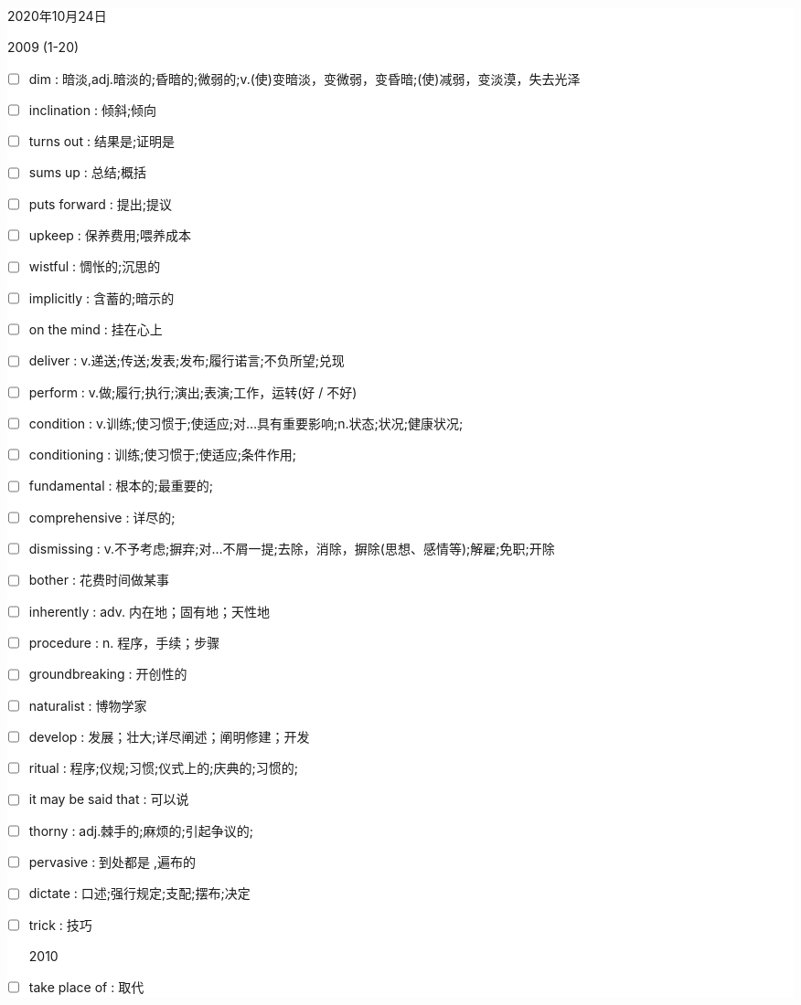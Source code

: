 


2020年10月24日

2009 (1-20)

- [ ] dim : 暗淡,adj.暗淡的;昏暗的;微弱的;v.(使)变暗淡，变微弱，变昏暗;(使)减弱，变淡漠，失去光泽

- [ ] inclination : 倾斜;倾向

- [ ] turns out : 结果是;证明是

- [ ] sums up : 总结;概括

- [ ] puts forward : 提出;提议 

- [ ] upkeep : 保养费用;喂养成本

- [ ] wistful : 惆怅的;沉思的

- [ ] implicitly : 含蓄的;暗示的

- [ ] on the mind : 挂在心上

- [ ] deliver : v.递送;传送;发表;发布;履行诺言;不负所望;兑现

- [ ] perform : v.做;履行;执行;演出;表演;工作，运转(好 / 不好)

- [ ] condition : v.训练;使习惯于;使适应;对…具有重要影响;n.状态;状况;健康状况;

- [ ] conditioning : 训练;使习惯于;使适应;条件作用;

- [ ] fundamental : 根本的;最重要的;

- [ ] comprehensive : 详尽的;

- [ ] dismissing : v.不予考虑;摒弃;对…不屑一提;去除，消除，摒除(思想、感情等);解雇;免职;开除

- [ ] bother : 花费时间做某事

- [ ] inherently : adv. 内在地；固有地；天性地

- [ ] procedure : n. 程序，手续；步骤

- [ ] groundbreaking : 开创性的

- [ ] naturalist : 博物学家

- [ ] develop : 发展；壮大;详尽阐述；阐明修建；开发

- [ ] ritual : 程序;仪规;习惯;仪式上的;庆典的;习惯的;

- [ ] it may be said that : 可以说

- [ ] thorny : adj.棘手的;麻烦的;引起争议的;

- [ ] pervasive : 到处都是 ,遍布的

- [ ] dictate : 口述;强行规定;支配;摆布;决定

- [ ] trick : 技巧

  2010 

- [ ] take place of : 取代
